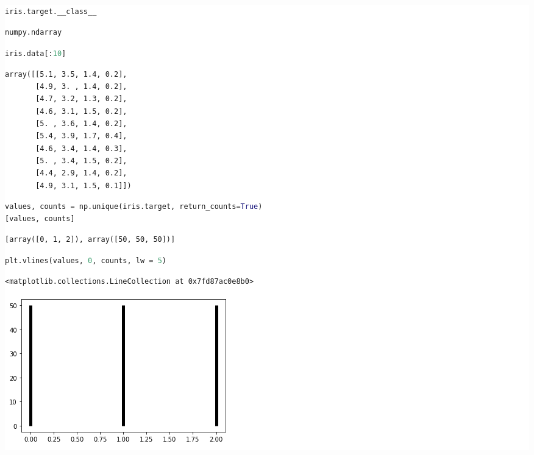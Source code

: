 

```python
iris.target.__class__
```




    numpy.ndarray




```python
iris.data[:10]
```




    array([[5.1, 3.5, 1.4, 0.2],
           [4.9, 3. , 1.4, 0.2],
           [4.7, 3.2, 1.3, 0.2],
           [4.6, 3.1, 1.5, 0.2],
           [5. , 3.6, 1.4, 0.2],
           [5.4, 3.9, 1.7, 0.4],
           [4.6, 3.4, 1.4, 0.3],
           [5. , 3.4, 1.5, 0.2],
           [4.4, 2.9, 1.4, 0.2],
           [4.9, 3.1, 1.5, 0.1]])




```python
values, counts = np.unique(iris.target, return_counts=True)
[values, counts]
```




    [array([0, 1, 2]), array([50, 50, 50])]




```python
plt.vlines(values, 0, counts, lw = 5)
```




    <matplotlib.collections.LineCollection at 0x7fd87ac0e8b0>




![png](output_12_1.png)
